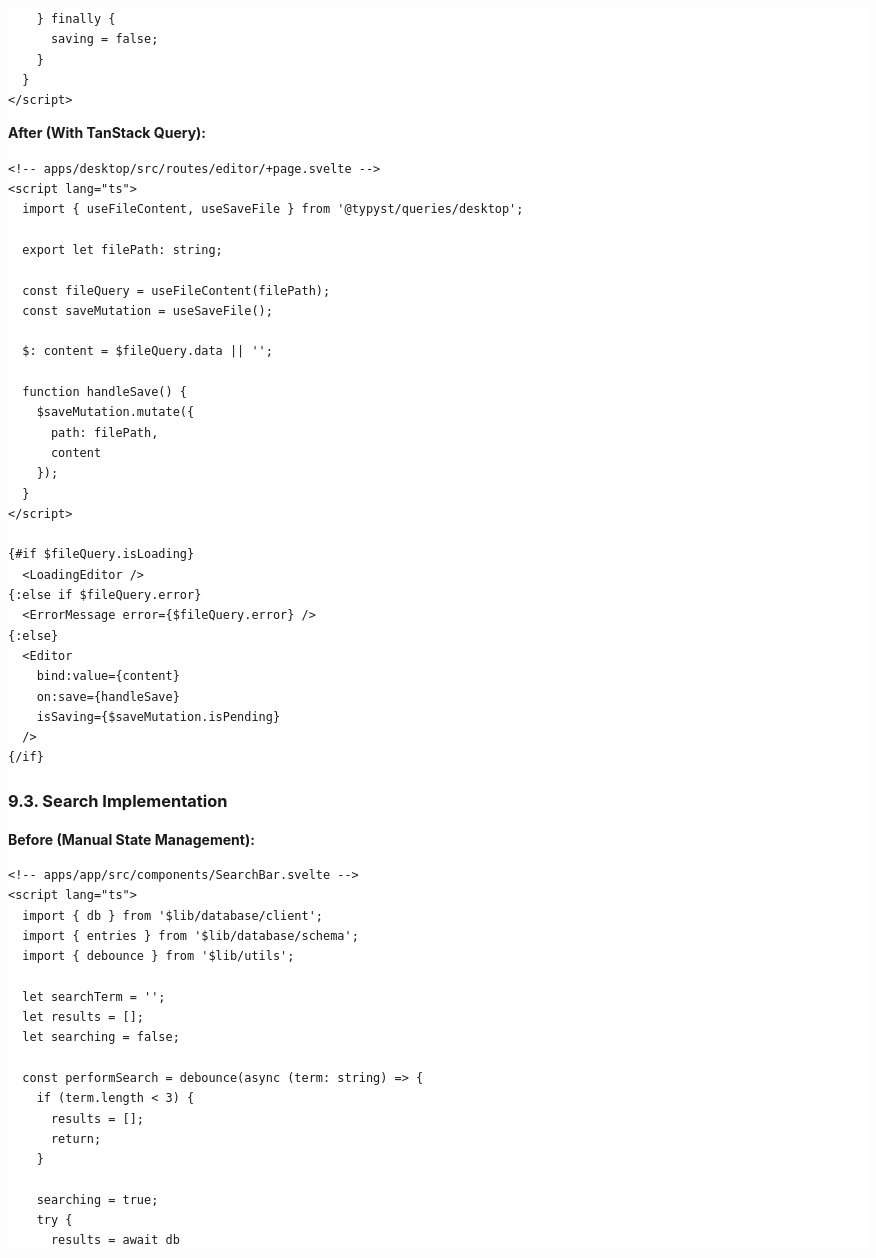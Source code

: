 ```svelte
    } finally {
      saving = false;
    }
  }
</script>
```

**After (With TanStack Query):**
```svelte
<!-- apps/desktop/src/routes/editor/+page.svelte -->
<script lang="ts">
  import { useFileContent, useSaveFile } from '@typyst/queries/desktop';
  
  export let filePath: string;
  
  const fileQuery = useFileContent(filePath);
  const saveMutation = useSaveFile();
  
  $: content = $fileQuery.data || '';
  
  function handleSave() {
    $saveMutation.mutate({ 
      path: filePath, 
      content 
    });
  }
</script>

{#if $fileQuery.isLoading}
  <LoadingEditor />
{:else if $fileQuery.error}
  <ErrorMessage error={$fileQuery.error} />
{:else}
  <Editor 
    bind:value={content}
    on:save={handleSave}
    isSaving={$saveMutation.isPending}
  />
{/if}
```

### 9.3. Search Implementation

**Before (Manual State Management):**
```svelte
<!-- apps/app/src/components/SearchBar.svelte -->
<script lang="ts">
  import { db } from '$lib/database/client';
  import { entries } from '$lib/database/schema';
  import { debounce } from '$lib/utils';
  
  let searchTerm = '';
  let results = [];
  let searching = false;
  
  const performSearch = debounce(async (term: string) => {
    if (term.length < 3) {
      results = [];
      return;
    }
    
    searching = true;
    try {
      results = await db
```